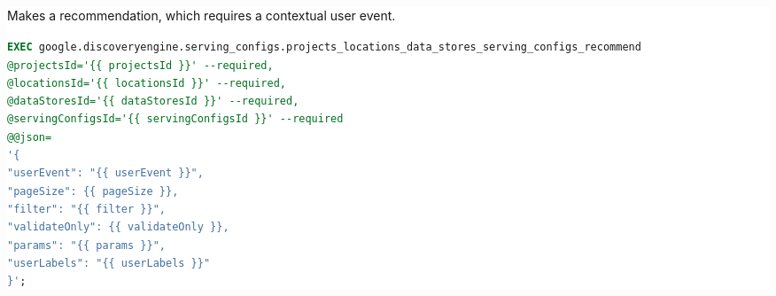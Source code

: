 Makes a recommendation, which requires a contextual user event.

```sql
EXEC google.discoveryengine.serving_configs.projects_locations_data_stores_serving_configs_recommend 
@projectsId='{{ projectsId }}' --required, 
@locationsId='{{ locationsId }}' --required, 
@dataStoresId='{{ dataStoresId }}' --required, 
@servingConfigsId='{{ servingConfigsId }}' --required 
@@json=
'{
"userEvent": "{{ userEvent }}", 
"pageSize": {{ pageSize }}, 
"filter": "{{ filter }}", 
"validateOnly": {{ validateOnly }}, 
"params": "{{ params }}", 
"userLabels": "{{ userLabels }}"
}';
```
</TabItem>
</Tabs>
